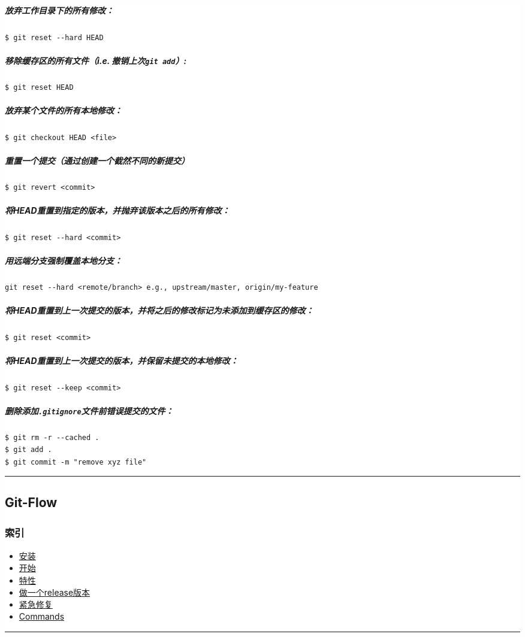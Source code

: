 ##### 放弃工作目录下的所有修改：
```
$ git reset --hard HEAD
```

##### 移除缓存区的所有文件（i.e. 撤销上次`git add`）:
```
$ git reset HEAD
```

##### 放弃某个文件的所有本地修改：
```
$ git checkout HEAD <file>
```

##### 重置一个提交（通过创建一个截然不同的新提交）
```
$ git revert <commit>
```

##### 将HEAD重置到指定的版本，并抛弃该版本之后的所有修改：
```
$ git reset --hard <commit>
```

##### 用远端分支强制覆盖本地分支：
```
git reset --hard <remote/branch> e.g., upstream/master, origin/my-feature
```

##### 将HEAD重置到上一次提交的版本，并将之后的修改标记为未添加到缓存区的修改：
```
$ git reset <commit>
```

##### 将HEAD重置到上一次提交的版本，并保留未提交的本地修改：
```
$ git reset --keep <commit>
```

##### 删除添加`.gitignore`文件前错误提交的文件：
```
$ git rm -r --cached .
$ git add .
$ git commit -m "remove xyz file"
```

---

## Git-Flow

### 索引
* [安装](#安装)
* [开始](#开始)
* [特性](#特性)
* [做一个release版本](#做一个release版本)
* [紧急修复](#紧急修复)
* [Commands](#commands)

---